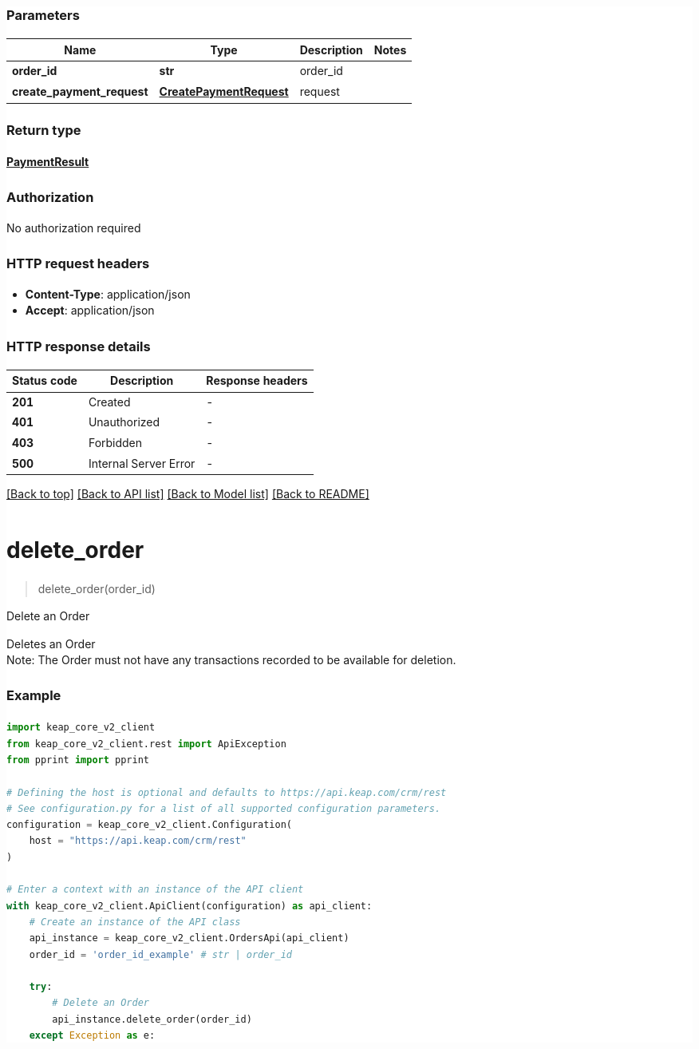 
### Parameters


Name | Type | Description  | Notes
------------- | ------------- | ------------- | -------------
 **order_id** | **str**| order_id | 
 **create_payment_request** | [**CreatePaymentRequest**](CreatePaymentRequest.md)| request | 

### Return type

[**PaymentResult**](PaymentResult.md)

### Authorization

No authorization required

### HTTP request headers

 - **Content-Type**: application/json
 - **Accept**: application/json

### HTTP response details

| Status code | Description | Response headers |
|-------------|-------------|------------------|
**201** | Created |  -  |
**401** | Unauthorized |  -  |
**403** | Forbidden |  -  |
**500** | Internal Server Error |  -  |

[[Back to top]](#) [[Back to API list]](../README.md#documentation-for-api-endpoints) [[Back to Model list]](../README.md#documentation-for-models) [[Back to README]](../README.md)

# **delete_order**
> delete_order(order_id)

Delete an Order

Deletes an Order<br/>
Note: The Order must not have any transactions recorded to be available for deletion.


### Example


```python
import keap_core_v2_client
from keap_core_v2_client.rest import ApiException
from pprint import pprint

# Defining the host is optional and defaults to https://api.keap.com/crm/rest
# See configuration.py for a list of all supported configuration parameters.
configuration = keap_core_v2_client.Configuration(
    host = "https://api.keap.com/crm/rest"
)

# Enter a context with an instance of the API client
with keap_core_v2_client.ApiClient(configuration) as api_client:
    # Create an instance of the API class
    api_instance = keap_core_v2_client.OrdersApi(api_client)
    order_id = 'order_id_example' # str | order_id

    try:
        # Delete an Order
        api_instance.delete_order(order_id)
    except Exception as e:
```